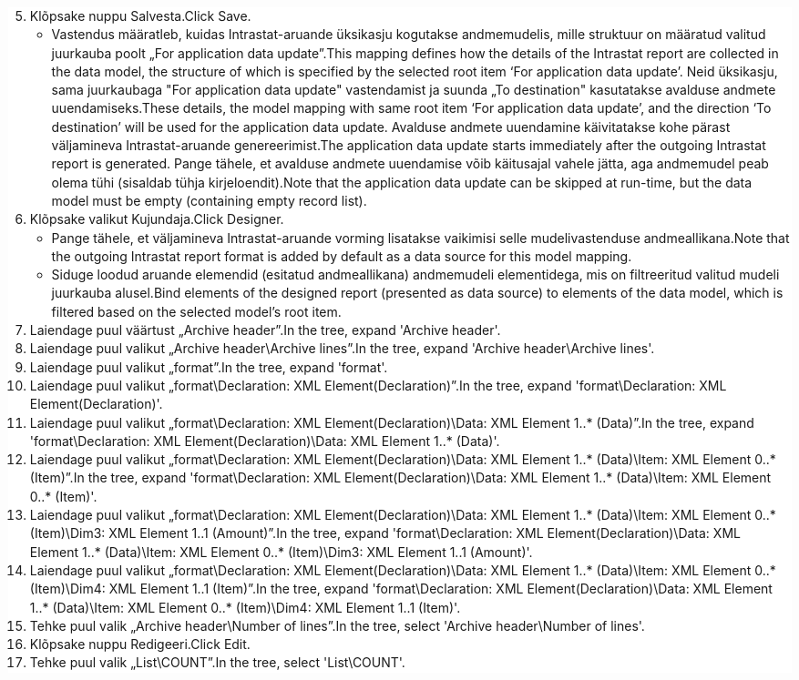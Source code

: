 5. <span data-ttu-id="95e33-182">Klõpsake nuppu Salvesta.</span><span class="sxs-lookup"><span data-stu-id="95e33-182">Click Save.</span></span>
    * <span data-ttu-id="95e33-183">Vastendus määratleb, kuidas Intrastat-aruande üksikasju kogutakse andmemudelis, mille struktuur on määratud valitud juurkauba poolt „For application data update”.</span><span class="sxs-lookup"><span data-stu-id="95e33-183">This mapping defines how the details of the Intrastat report are collected in the data model, the structure of which is specified by the selected root item ‘For application data update’.</span></span> <span data-ttu-id="95e33-184">Neid üksikasju, sama juurkaubaga "For application data update" vastendamist ja suunda „To destination" kasutatakse avalduse andmete uuendamiseks.</span><span class="sxs-lookup"><span data-stu-id="95e33-184">These details, the model mapping with same root item ‘For application data update’, and the direction ‘To destination’ will be used for the application data update.</span></span> <span data-ttu-id="95e33-185">Avalduse andmete uuendamine käivitatakse kohe pärast väljamineva Intrastat-aruande genereerimist.</span><span class="sxs-lookup"><span data-stu-id="95e33-185">The application data update starts immediately after the outgoing Intrastat report is generated.</span></span> <span data-ttu-id="95e33-186">Pange tähele, et avalduse andmete uuendamise võib käitusajal vahele jätta, aga andmemudel peab olema tühi (sisaldab tühja kirjeloendit).</span><span class="sxs-lookup"><span data-stu-id="95e33-186">Note that the application data update can be skipped at run-time, but the data model must be empty (containing empty record list).</span></span>   
6. <span data-ttu-id="95e33-187">Klõpsake valikut Kujundaja.</span><span class="sxs-lookup"><span data-stu-id="95e33-187">Click Designer.</span></span>
    * <span data-ttu-id="95e33-188">Pange tähele, et väljamineva Intrastat-aruande vorming lisatakse vaikimisi selle mudelivastenduse andmeallikana.</span><span class="sxs-lookup"><span data-stu-id="95e33-188">Note that the outgoing Intrastat report format is added by default as a data source for this model mapping.</span></span>  
    * <span data-ttu-id="95e33-189">Siduge loodud aruande elemendid (esitatud andmeallikana) andmemudeli elementidega, mis on filtreeritud valitud mudeli juurkauba alusel.</span><span class="sxs-lookup"><span data-stu-id="95e33-189">Bind elements of the designed report (presented as data source) to elements of the data model, which is filtered based on the selected model’s root item.</span></span>  
7. <span data-ttu-id="95e33-190">Laiendage puul väärtust „Archive header”.</span><span class="sxs-lookup"><span data-stu-id="95e33-190">In the tree, expand 'Archive header'.</span></span>
8. <span data-ttu-id="95e33-191">Laiendage puul valikut „Archive header\Archive lines”.</span><span class="sxs-lookup"><span data-stu-id="95e33-191">In the tree, expand 'Archive header\Archive lines'.</span></span>
9. <span data-ttu-id="95e33-192">Laiendage puul valikut „format”.</span><span class="sxs-lookup"><span data-stu-id="95e33-192">In the tree, expand 'format'.</span></span>
10. <span data-ttu-id="95e33-193">Laiendage puul valikut „format\Declaration: XML Element(Declaration)”.</span><span class="sxs-lookup"><span data-stu-id="95e33-193">In the tree, expand 'format\Declaration: XML Element(Declaration)'.</span></span>
11. <span data-ttu-id="95e33-194">Laiendage puul valikut „format\Declaration: XML Element(Declaration)\Data: XML Element 1..\* (Data)”.</span><span class="sxs-lookup"><span data-stu-id="95e33-194">In the tree, expand 'format\Declaration: XML Element(Declaration)\Data: XML Element 1..\* (Data)'.</span></span>
12. <span data-ttu-id="95e33-195">Laiendage puul valikut „format\Declaration: XML Element(Declaration)\Data: XML Element 1..* (Data)\Item: XML Element 0..* (Item)”.</span><span class="sxs-lookup"><span data-stu-id="95e33-195">In the tree, expand 'format\Declaration: XML Element(Declaration)\Data: XML Element 1..* (Data)\Item: XML Element 0..* (Item)'.</span></span>
13. <span data-ttu-id="95e33-196">Laiendage puul valikut „format\Declaration: XML Element(Declaration)\Data: XML Element 1..* (Data)\Item: XML Element 0..* (Item)\Dim3: XML Element 1..1 (Amount)”.</span><span class="sxs-lookup"><span data-stu-id="95e33-196">In the tree, expand 'format\Declaration: XML Element(Declaration)\Data: XML Element 1..* (Data)\Item: XML Element 0..* (Item)\Dim3: XML Element 1..1 (Amount)'.</span></span>
14. <span data-ttu-id="95e33-197">Laiendage puul valikut „format\Declaration: XML Element(Declaration)\Data: XML Element 1..* (Data)\Item: XML Element 0..* (Item)\Dim4: XML Element 1..1 (Item)”.</span><span class="sxs-lookup"><span data-stu-id="95e33-197">In the tree, expand 'format\Declaration: XML Element(Declaration)\Data: XML Element 1..* (Data)\Item: XML Element 0..* (Item)\Dim4: XML Element 1..1 (Item)'.</span></span>
15. <span data-ttu-id="95e33-198">Tehke puul valik „Archive header\Number of lines”.</span><span class="sxs-lookup"><span data-stu-id="95e33-198">In the tree, select 'Archive header\Number of lines'.</span></span>
16. <span data-ttu-id="95e33-199">Klõpsake nuppu Redigeeri.</span><span class="sxs-lookup"><span data-stu-id="95e33-199">Click Edit.</span></span>
17. <span data-ttu-id="95e33-200">Tehke puul valik „List\COUNT”.</span><span class="sxs-lookup"><span data-stu-id="95e33-200">In the tree, select 'List\COUNT'.</span></span>